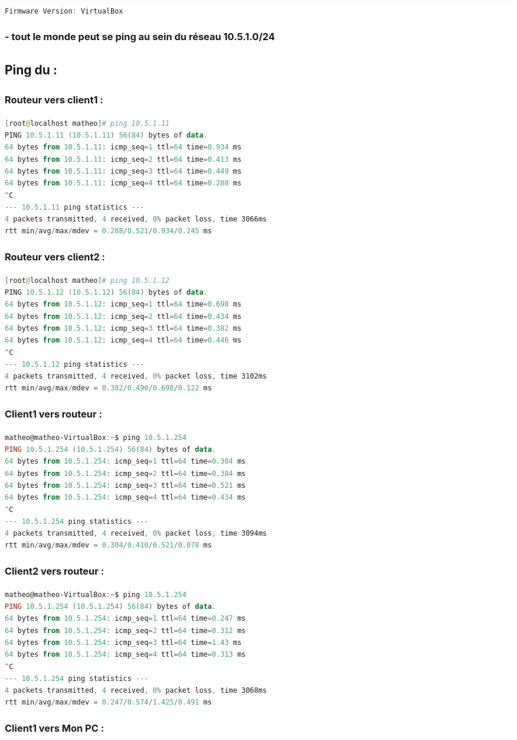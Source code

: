```powershell
Firmware Version: VirtualBox
```
### - tout le monde peut se ping au sein du réseau 10.5.1.0/24

## Ping du :
### Routeur vers client1 :
```powershell
[root@localhost matheo]# ping 10.5.1.11
PING 10.5.1.11 (10.5.1.11) 56(84) bytes of data.
64 bytes from 10.5.1.11: icmp_seq=1 ttl=64 time=0.934 ms
64 bytes from 10.5.1.11: icmp_seq=2 ttl=64 time=0.413 ms
64 bytes from 10.5.1.11: icmp_seq=3 ttl=64 time=0.449 ms
64 bytes from 10.5.1.11: icmp_seq=4 ttl=64 time=0.288 ms
^C
--- 10.5.1.11 ping statistics ---
4 packets transmitted, 4 received, 0% packet loss, time 3066ms
rtt min/avg/max/mdev = 0.288/0.521/0.934/0.245 ms
```
### Routeur vers client2 :
```powershell
[root@localhost matheo]# ping 10.5.1.12
PING 10.5.1.12 (10.5.1.12) 56(84) bytes of data.
64 bytes from 10.5.1.12: icmp_seq=1 ttl=64 time=0.698 ms
64 bytes from 10.5.1.12: icmp_seq=2 ttl=64 time=0.434 ms
64 bytes from 10.5.1.12: icmp_seq=3 ttl=64 time=0.382 ms
64 bytes from 10.5.1.12: icmp_seq=4 ttl=64 time=0.446 ms
^C
--- 10.5.1.12 ping statistics ---
4 packets transmitted, 4 received, 0% packet loss, time 3102ms
rtt min/avg/max/mdev = 0.382/0.490/0.698/0.122 ms
```
### Client1 vers routeur :
```powershell
matheo@matheo-VirtualBox:~$ ping 10.5.1.254
PING 10.5.1.254 (10.5.1.254) 56(84) bytes of data.
64 bytes from 10.5.1.254: icmp_seq=1 ttl=64 time=0.304 ms
64 bytes from 10.5.1.254: icmp_seq=2 ttl=64 time=0.384 ms
64 bytes from 10.5.1.254: icmp_seq=3 ttl=64 time=0.521 ms
64 bytes from 10.5.1.254: icmp_seq=4 ttl=64 time=0.434 ms
^C
--- 10.5.1.254 ping statistics ---
4 packets transmitted, 4 received, 0% packet loss, time 3094ms
rtt min/avg/max/mdev = 0.304/0.410/0.521/0.078 ms
```
### Client2 vers routeur :
```powershell
matheo@matheo-VirtualBox:~$ ping 10.5.1.254
PING 10.5.1.254 (10.5.1.254) 56(84) bytes of data.
64 bytes from 10.5.1.254: icmp_seq=1 ttl=64 time=0.247 ms
64 bytes from 10.5.1.254: icmp_seq=2 ttl=64 time=0.312 ms
64 bytes from 10.5.1.254: icmp_seq=3 ttl=64 time=1.43 ms
64 bytes from 10.5.1.254: icmp_seq=4 ttl=64 time=0.313 ms
^C
--- 10.5.1.254 ping statistics ---
4 packets transmitted, 4 received, 0% packet loss, time 3068ms
rtt min/avg/max/mdev = 0.247/0.574/1.425/0.491 ms
```
### Client1 vers Mon PC :
```powershell
```
